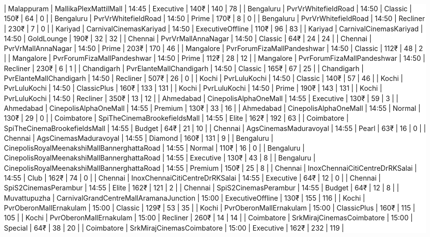 | Malappuram       | MallikaPlexMattilMall                                    | 14:45 | Executive        |  140₹ |      140 |     78 |
| Bengaluru        | PvrVrWhitefieldRoad                                      | 14:50 | Classic          |  150₹ |       64 |      0 |
| Bengaluru        | PvrVrWhitefieldRoad                                      | 14:50 | Prime            |  170₹ |        8 |      0 |
| Bengaluru        | PvrVrWhitefieldRoad                                      | 14:50 | Recliner         |  230₹ |        7 |      0 |
| Kariyad          | CarnivalCinemasKariyad                                   | 14:50 | ExecutiveOffline |  110₹ |       96 |     83 |
| Kariyad          | CarnivalCinemasKariyad                                   | 14:50 | GoldLounge       |  190₹ |       32 |     32 |
| Chennai          | PvrVrMallAnnaNagar                                       | 14:50 | Classic          |   64₹ |       24 |     24 |
| Chennai          | PvrVrMallAnnaNagar                                       | 14:50 | Prime            |  203₹ |      170 |     46 |
| Mangalore        | PvrForumFizaMallPandeshwar                               | 14:50 | Classic          |  112₹ |       48 |      2 |
| Mangalore        | PvrForumFizaMallPandeshwar                               | 14:50 | Prime            |  112₹ |       28 |     12 |
| Mangalore        | PvrForumFizaMallPandeshwar                               | 14:50 | Recliner         |  230₹ |        6 |      1 |
| Chandigarh       | PvrElanteMallChandigarh                                  | 14:50 | Classic          |  165₹ |       67 |     25 |
| Chandigarh       | PvrElanteMallChandigarh                                  | 14:50 | Recliner         |  507₹ |       26 |      0 |
| Kochi            | PvrLuluKochi                                             | 14:50 | Classic          |  140₹ |       57 |     46 |
| Kochi            | PvrLuluKochi                                             | 14:50 | ClassicPlus      |  160₹ |      133 |    131 |
| Kochi            | PvrLuluKochi                                             | 14:50 | Prime            |  190₹ |      143 |    131 |
| Kochi            | PvrLuluKochi                                             | 14:50 | Recliner         |  350₹ |       13 |     12 |
| Ahmedabad        | CinepolisAlphaOneMall                                    | 14:55 | Executive        |  130₹ |       59 |      3 |
| Ahmedabad        | CinepolisAlphaOneMall                                    | 14:55 | Premium          |  130₹ |       33 |     16 |
| Ahmedabad        | CinepolisAlphaOneMall                                    | 14:55 | Normal           |  130₹ |       29 |      0 |
| Coimbatore       | SpiTheCinemaBrookefieldsMall                             | 14:55 | Elite            |  162₹ |      192 |     63 |
| Coimbatore       | SpiTheCinemaBrookefieldsMall                             | 14:55 | Budget           |   64₹ |       21 |     10 |
| Chennai          | AgsCinemasMaduravoyal                                    | 14:55 | Pearl            |   63₹ |       16 |      0 |
| Chennai          | AgsCinemasMaduravoyal                                    | 14:55 | Diamond          |  160₹ |      131 |      9 |
| Bengaluru        | CinepolisRoyalMeenakshiMallBannerghattaRoad              | 14:55 | Normal           |  110₹ |       16 |      0 |
| Bengaluru        | CinepolisRoyalMeenakshiMallBannerghattaRoad              | 14:55 | Executive        |  130₹ |       43 |      8 |
| Bengaluru        | CinepolisRoyalMeenakshiMallBannerghattaRoad              | 14:55 | Premium          |  150₹ |       25 |      8 |
| Chennai          | InoxChennaiCitiCentreDrRKSalai                           | 14:55 | Club             |  162₹ |       74 |      0 |
| Chennai          | InoxChennaiCitiCentreDrRKSalai                           | 14:55 | Executive        |   64₹ |       12 |      0 |
| Chennai          | SpiS2CinemasPerambur                                     | 14:55 | Elite            |  162₹ |      121 |      2 |
| Chennai          | SpiS2CinemasPerambur                                     | 14:55 | Budget           |   64₹ |       12 |      8 |
| Muvattupuzha     | CarnivalGrandCentreMallAramanaJunction                   | 15:00 | ExecutiveOffline |  130₹ |      155 |    116 |
| Kochi            | PvrOberonMallErnakulam                                   | 15:00 | Classic          |  129₹ |       53 |     35 |
| Kochi            | PvrOberonMallErnakulam                                   | 15:00 | ClassicPlus      |  160₹ |      115 |    105 |
| Kochi            | PvrOberonMallErnakulam                                   | 15:00 | Recliner         |  260₹ |       14 |     14 |
| Coimbatore       | SrkMirajCinemasCoimbatore                                | 15:00 | Special          |   64₹ |       38 |     20 |
| Coimbatore       | SrkMirajCinemasCoimbatore                                | 15:00 | Executive        |  162₹ |      232 |    119 |